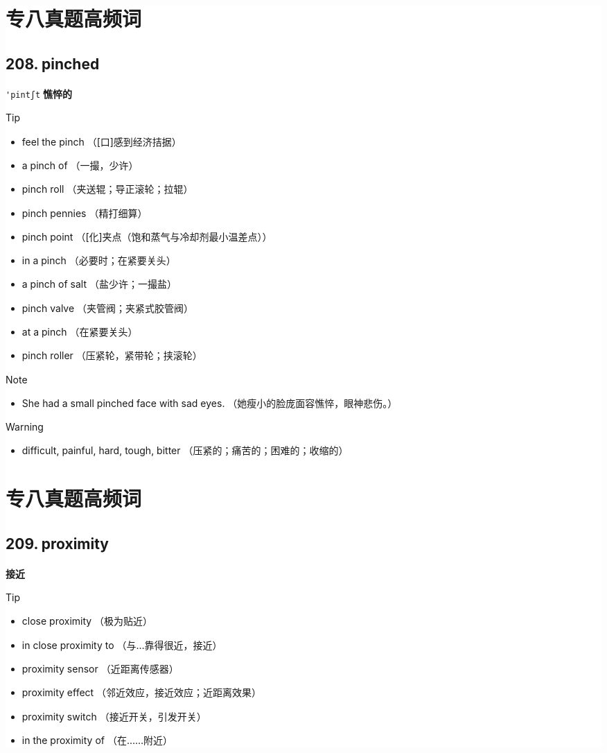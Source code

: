 # 专八真题高频词

## 208. pinched

`'pintʃt`  **憔悴的**

> [!TIP]
>
> - feel the pinch （[口]感到经济拮据）
>
> - a pinch of （一撮，少许）
>
> - pinch roll （夹送辊；导正滚轮；拉辊）
>
> - pinch pennies （精打细算）
>
> - pinch point （[化]夹点（饱和蒸气与冷却剂最小温差点））
>
> - in a pinch （必要时；在紧要关头）
>
> - a pinch of salt （盐少许；一撮盐）
>
> - pinch valve （夹管阀；夹紧式胶管阀）
>
> - at a pinch （在紧要关头）
>
> - pinch roller （压紧轮，紧带轮；挟滚轮）
>

> [!NOTE]
>
> - She had a small pinched face with sad eyes. （她瘦小的脸庞面容憔悴，眼神悲伤。）
>

> [!WARNING]
>
> - difficult, painful, hard, tough, bitter （压紧的；痛苦的；困难的；收缩的）
>

# 专八真题高频词

## 209. proximity

**接近**

> [!TIP]
>
> - close proximity （极为贴近）
>
> - in close proximity to （与…靠得很近，接近）
>
> - proximity sensor （近距离传感器）
>
> - proximity effect （邻近效应，接近效应；近距离效果）
>
> - proximity switch （接近开关，引发开关）
>
> - in the proximity of （在……附近）
>
